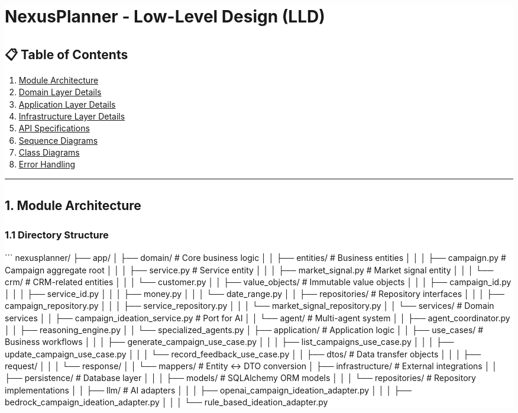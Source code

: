 # NexusPlanner - Low-Level Design (LLD)

## 📋 Table of Contents
1. [Module Architecture](#module-architecture)
2. [Domain Layer Details](#domain-layer-details)
3. [Application Layer Details](#application-layer-details)
4. [Infrastructure Layer Details](#infrastructure-layer-details)
5. [API Specifications](#api-specifications)
6. [Sequence Diagrams](#sequence-diagrams)
7. [Class Diagrams](#class-diagrams)
8. [Error Handling](#error-handling)

---

## 1. Module Architecture

### 1.1 Directory Structure

\`\`\`
nexusplanner/
├── app/
│   ├── domain/                    # Core business logic
│   │   ├── entities/              # Business entities
│   │   │   ├── campaign.py        # Campaign aggregate root
│   │   │   ├── service.py         # Service entity
│   │   │   ├── market_signal.py   # Market signal entity
│   │   │   └── crm/              # CRM-related entities
│   │   │       └── customer.py
│   │   ├── value_objects/         # Immutable value objects
│   │   │   ├── campaign_id.py
│   │   │   ├── service_id.py
│   │   │   ├── money.py
│   │   │   └── date_range.py
│   │   ├── repositories/          # Repository interfaces
│   │   │   ├── campaign_repository.py
│   │   │   ├── service_repository.py
│   │   │   └── market_signal_repository.py
│   │   └── services/              # Domain services
│   │       ├── campaign_ideation_service.py  # Port for AI
│   │       └── agent/            # Multi-agent system
│   │           ├── agent_coordinator.py
│   │           ├── reasoning_engine.py
│   │           └── specialized_agents.py
│   ├── application/               # Application logic
│   │   ├── use_cases/             # Business workflows
│   │   │   ├── generate_campaign_use_case.py
│   │   │   ├── list_campaigns_use_case.py
│   │   │   ├── update_campaign_use_case.py
│   │   │   └── record_feedback_use_case.py
│   │   ├── dtos/                  # Data transfer objects
│   │   │   ├── request/
│   │   │   └── response/
│   │   └── mappers/               # Entity ↔ DTO conversion
│   ├── infrastructure/            # External integrations
│   │   ├── persistence/           # Database layer
│   │   │   ├── models/            # SQLAlchemy ORM models
│   │   │   └── repositories/      # Repository implementations
│   │   ├── llm/                   # AI adapters
│   │   │   ├── openai_campaign_ideation_adapter.py
│   │   │   ├── bedrock_campaign_ideation_adapter.py
│   │   │   └── rule_based_ideation_adapter.py